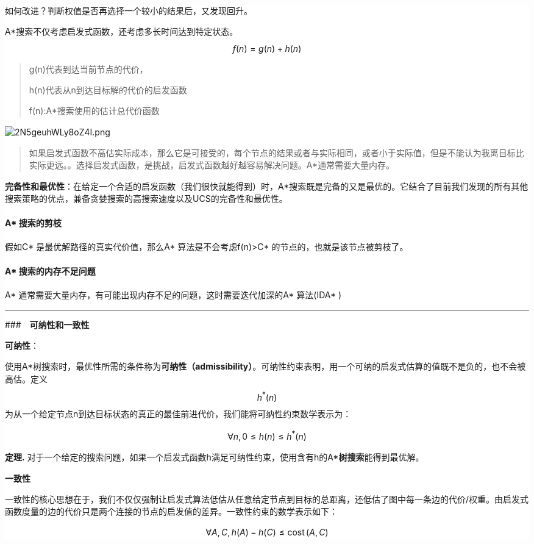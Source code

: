 如何改进？判断权值是否再选择一个较小的结果后，又发现回升。

A*搜索不仅考虑启发式函数，还考虑多长时间达到特定状态。 
$$
f(n)=g(n)+h(n)
$$

> g(n)代表到达当前节点的代价，
>
> h(n)代表从n到达目标解的代价的启发函数
>
> f(n):A*搜索使用的估计总代价函数

![2N5geuhWLy8oZ4I.png](http://www.wanghongtao.xyz/c550de10-d474-489c-b2c5-cced12da7df3.png)



> 如果启发式函数不高估实际成本，那么它是可接受的，每个节点的结果或者与实际相同，或者小于实际值，但是不能认为我离目标比实际更远。。选择启发式函数，是挑战，启发式函数越好越容易解决问题。A*通常需要大量内存。
>

**完备性和最优性**：在给定一个合适的启发函数（我们很快就能得到）时，A*搜索既是完备的又是最优的。它结合了目前我们发现的所有其他搜索策略的优点，兼备贪婪搜索的高搜索速度以及UCS的完备性和最优性。

#### A* 搜索的剪枝

假如C* 是最优解路径的真实代价值，那么A* 算法是不会考虑f(n)>C* 的节点的，也就是该节点被剪枝了。

#### A* 搜索的内存不足问题

A* 通常需要大量内存，有可能出现内存不足的问题，这时需要迭代加深的A* 算法(IDA* )

----

###　**可纳性和一致性**

**可纳性**：

使用A*树搜索时，最优性所需的条件称为**可纳性（admissibility）**。可纳性约束表明，用一个可纳的启发式估算的值既不是负的，也不会被高估。定义 
$$
h^*(n)
$$
 为从一个给定节点n到达目标状态的真正的最佳前进代价，我们能将可纳性约束数学表示为：

$$
\forall n, 0 \leq h(n) \leq h^{*}(n)
$$

**定理.** 对于一个给定的搜索问题，如果一个启发式函数h满足可纳性约束，使用含有h的A***树搜索**能得到最优解。

**一致性**

一致性的核心思想在于，我们不仅仅强制让启发式算法低估从任意给定节点到目标的总距离，还低估了图中每一条边的代价/权重。由启发式函数度量的边的代价只是两个连接的节点的启发值的差异。一致性约束的数学表示如下：

$$
\forall A, C, h(A)-h(C) \leq \operatorname{cost}(A, C)
$$

